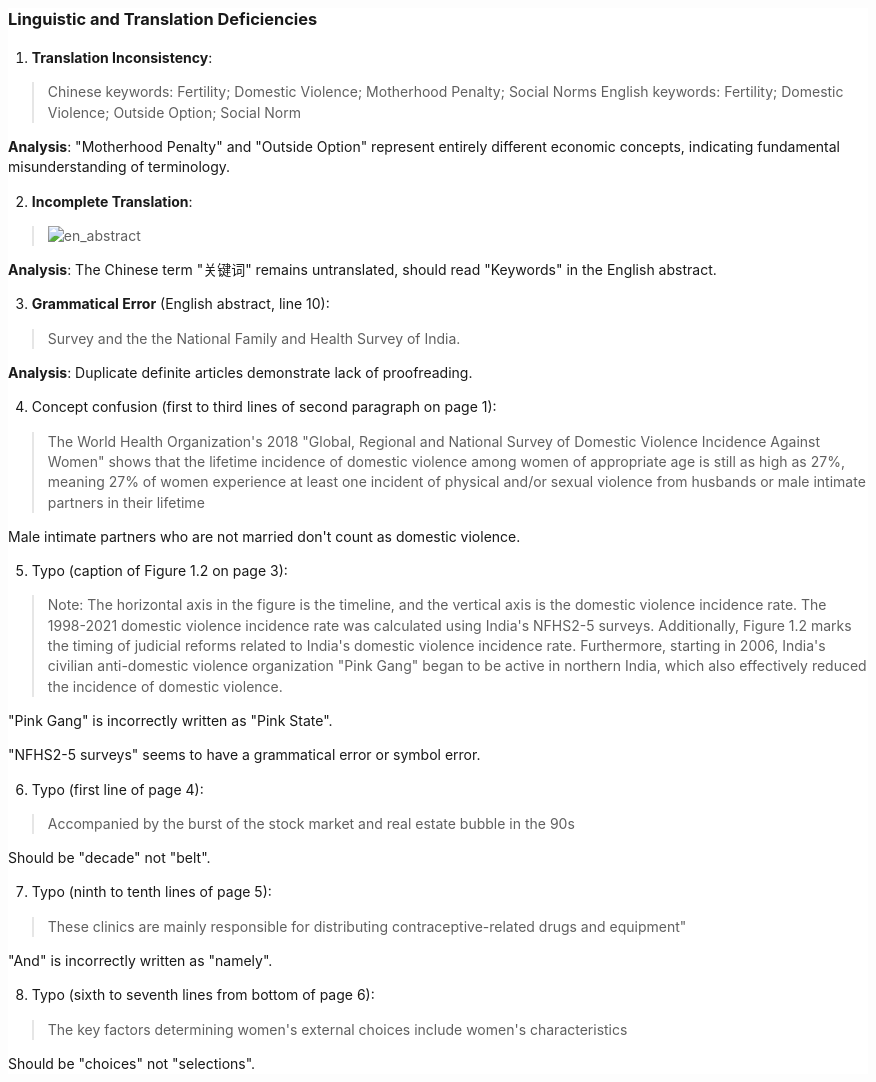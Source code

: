 ### Linguistic and Translation Deficiencies

1. **Translation Inconsistency**:  
>Chinese keywords: Fertility; Domestic Violence; Motherhood Penalty; Social Norms
>English keywords: Fertility; Domestic Violence; Outside Option; Social Norm  

**Analysis**: "Motherhood Penalty" and "Outside Option" represent entirely different economic concepts, indicating fundamental misunderstanding of terminology.

2. **Incomplete Translation**:  

>![en_abstract](./pic/zhaiyao.jpeg) 

**Analysis**: The Chinese term "关键词" remains untranslated, should read "Keywords" in the English abstract.

3. **Grammatical Error** (English abstract, line 10):

>Survey and the the National Family and Health Survey of India.

**Analysis**: Duplicate definite articles demonstrate lack of proofreading.

4. Concept confusion (first to third lines of second paragraph on page 1):  

>The World Health Organization's 2018 "Global, Regional and National Survey of Domestic Violence Incidence Against Women" shows that the lifetime incidence of domestic violence among women of appropriate age is still as high as 27%, meaning 27% of women experience at least one incident of physical and/or sexual violence from husbands or male intimate partners in their lifetime   

Male intimate partners who are not married don't count as domestic violence.  

5. Typo (caption of Figure 1.2 on page 3):  

>Note: The horizontal axis in the figure is the timeline, and the vertical axis is the domestic violence incidence rate. The 1998-2021 domestic violence incidence rate was calculated using India's NFHS2-5 surveys. Additionally, Figure 1.2 marks the timing of judicial reforms related to India's domestic violence incidence rate. Furthermore, starting in 2006, India's civilian anti-domestic violence organization "Pink Gang" began to be active in northern India, which also effectively reduced the incidence of domestic violence.

"Pink Gang" is incorrectly written as "Pink State".  

"NFHS2-5 surveys" seems to have a grammatical error or symbol error.

6. Typo (first line of page 4):

>Accompanied by the burst of the stock market and real estate bubble in the 90s  

Should be "decade" not "belt".   

7. Typo (ninth to tenth lines of page 5):  

>These clinics are mainly responsible for distributing contraceptive-related drugs and equipment"  

"And" is incorrectly written as "namely".   

8. Typo (sixth to seventh lines from bottom of page 6):  

>The key factors determining women's external choices include women's characteristics   

Should be "choices" not "selections".  
